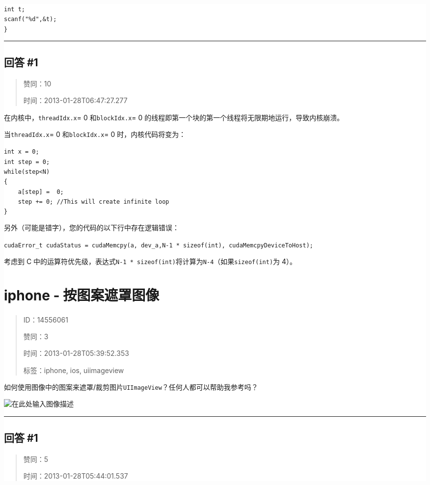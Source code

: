 ```
int t;
scanf("%d",&t);
} 
```

* * *

## 回答 #1

> 赞同：10
> 
> 时间：2013-01-28T06:47:27.277

在内核中，`threadIdx.x`= 0 和`blockIdx.x`= 0 的线程即第一个块的第一个线程将无限期地运行，导致内核崩溃。

当`threadIdx.x`= 0 和`blockIdx.x`= 0 时，内核代码将变为：

```
int x = 0;
int step = 0;
while(step<N)
{
    a[step] =  0;
    step += 0; //This will create infinite loop
} 
```

另外（可能是错字），您的代码的以下行中存在逻辑错误：

```
cudaError_t cudaStatus = cudaMemcpy(a, dev_a,N-1 * sizeof(int), cudaMemcpyDeviceToHost); 
```

考虑到 C 中的运算符优先级，表达式`N-1 * sizeof(int)`将计算为`N-4`（如果`sizeof(int)`为 4）。

# iphone - 按图案遮罩图像

> ID：14556061
> 
> 赞同：3
> 
> 时间：2013-01-28T05:39:52.353
> 
> 标签：iphone, ios, uiimageview

如何使用图像中的图案来遮罩/裁剪图片`UIImageView`？任何人都可以帮助我参考吗？

![在此处输入图像描述](../Images/9a6826c458a7c69396e70c4e9219e110.png)

* * *

## 回答 #1

> 赞同：5
> 
> 时间：2013-01-28T05:44:01.537
